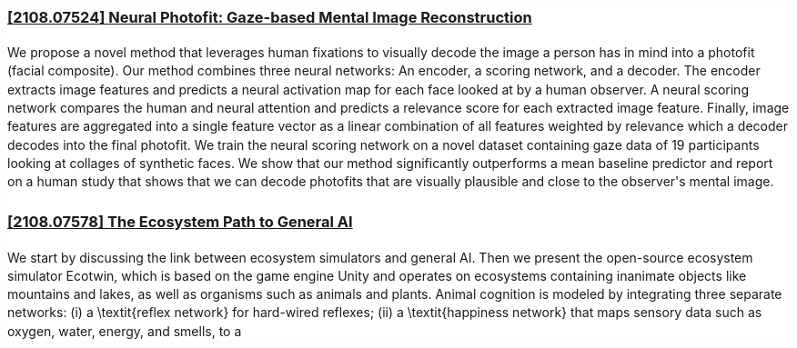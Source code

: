     

### [[2108.07524] Neural Photofit: Gaze-based Mental Image Reconstruction](http://arxiv.org/abs/2108.07524)


  We propose a novel method that leverages human fixations to visually decode
the image a person has in mind into a photofit (facial composite). Our method
combines three neural networks: An encoder, a scoring network, and a decoder.
The encoder extracts image features and predicts a neural activation map for
each face looked at by a human observer. A neural scoring network compares the
human and neural attention and predicts a relevance score for each extracted
image feature. Finally, image features are aggregated into a single feature
vector as a linear combination of all features weighted by relevance which a
decoder decodes into the final photofit. We train the neural scoring network on
a novel dataset containing gaze data of 19 participants looking at collages of
synthetic faces. We show that our method significantly outperforms a mean
baseline predictor and report on a human study that shows that we can decode
photofits that are visually plausible and close to the observer's mental image.

    

### [[2108.07578] The Ecosystem Path to General AI](http://arxiv.org/abs/2108.07578)


  We start by discussing the link between ecosystem simulators and general AI.
Then we present the open-source ecosystem simulator Ecotwin, which is based on
the game engine Unity and operates on ecosystems containing inanimate objects
like mountains and lakes, as well as organisms such as animals and plants.
Animal cognition is modeled by integrating three separate networks: (i) a
\textit{reflex network} for hard-wired reflexes; (ii) a \textit{happiness
network} that maps sensory data such as oxygen, water, energy, and smells, to a
